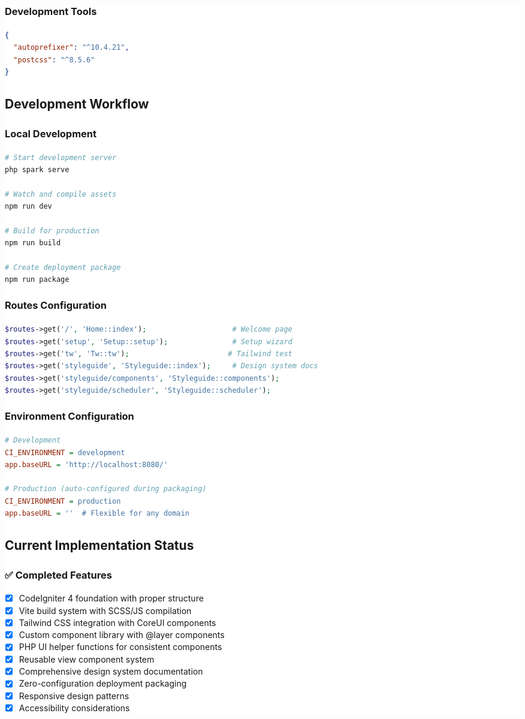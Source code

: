 ### Development Tools
```json
{
  "autoprefixer": "^10.4.21",
  "postcss": "^8.5.6"
}
```

## Development Workflow

### Local Development
```bash
# Start development server
php spark serve

# Watch and compile assets
npm run dev

# Build for production
npm run build

# Create deployment package
npm run package
```

### Routes Configuration
```php
$routes->get('/', 'Home::index');                    # Welcome page
$routes->get('setup', 'Setup::setup');               # Setup wizard
$routes->get('tw', 'Tw::tw');                       # Tailwind test
$routes->get('styleguide', 'Styleguide::index');     # Design system docs
$routes->get('styleguide/components', 'Styleguide::components');
$routes->get('styleguide/scheduler', 'Styleguide::scheduler');
```

### Environment Configuration
```ini
# Development
CI_ENVIRONMENT = development
app.baseURL = 'http://localhost:8080/'

# Production (auto-configured during packaging)
CI_ENVIRONMENT = production
app.baseURL = ''  # Flexible for any domain
```

## Current Implementation Status

### ✅ Completed Features
- [x] CodeIgniter 4 foundation with proper structure
- [x] Vite build system with SCSS/JS compilation
- [x] Tailwind CSS integration with CoreUI components
- [x] Custom component library with @layer components
- [x] PHP UI helper functions for consistent components
- [x] Reusable view component system
- [x] Comprehensive design system documentation
- [x] Zero-configuration deployment packaging
- [x] Responsive design patterns
- [x] Accessibility considerations

